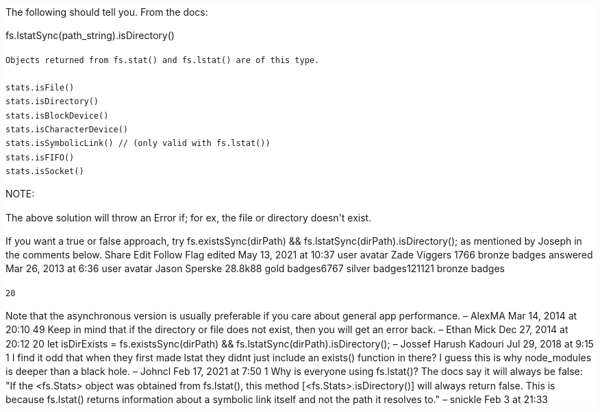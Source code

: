 The following should tell you. From the docs:

fs.lstatSync(path_string).isDirectory() 

    Objects returned from fs.stat() and fs.lstat() are of this type.

    stats.isFile()
    stats.isDirectory()
    stats.isBlockDevice()
    stats.isCharacterDevice()
    stats.isSymbolicLink() // (only valid with fs.lstat())
    stats.isFIFO()
    stats.isSocket()

NOTE:

The above solution will throw an Error if; for ex, the file or directory doesn't exist.

If you want a true or false approach, try fs.existsSync(dirPath) && fs.lstatSync(dirPath).isDirectory(); as mentioned by Joseph in the comments below.
Share
Edit
Follow
Flag
edited May 13, 2021 at 10:37
user avatar
Zade Viggers
1766 bronze badges
answered Mar 26, 2013 at 6:36
user avatar
Jason Sperske
28.8k88 gold badges6767 silver badges121121 bronze badges

    20

Note that the asynchronous version is usually preferable if you care about general app performance. – 
AlexMA
Mar 14, 2014 at 20:10
49
Keep in mind that if the directory or file does not exist, then you will get an error back. – 
Ethan Mick
Dec 27, 2014 at 20:12
20
let isDirExists = fs.existsSync(dirPath) && fs.lstatSync(dirPath).isDirectory(); – 
Jossef Harush Kadouri
Jul 29, 2018 at 9:15
1
I find it odd that when they first made lstat they didnt just include an exists() function in there? I guess this is why node_modules is deeper than a black hole. – 
Johncl
Feb 17, 2021 at 7:50
1
Why is everyone using fs.lstat()? The docs say it will always be false: "If the <fs.Stats> object was obtained from fs.lstat(), this method [<fs.Stats>.isDirectory()] will always return false. This is because fs.lstat() returns information about a symbolic link itself and not the path it resolves to." – 
snickle
Feb 3 at 21:33

